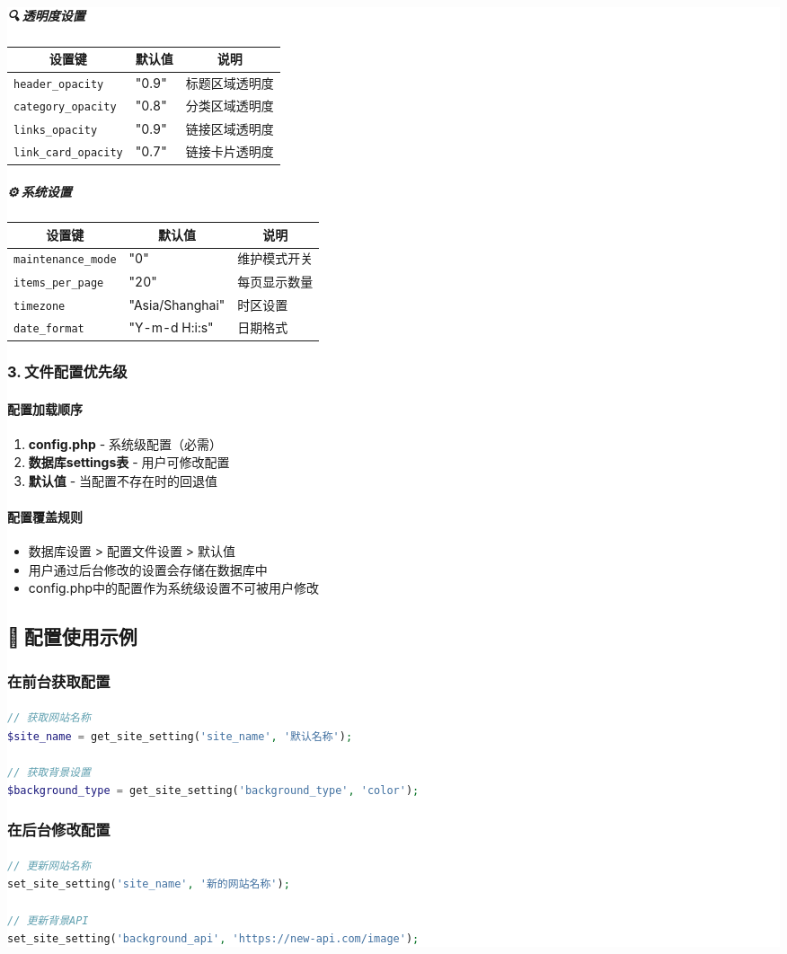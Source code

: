 ##### 🔍 透明度设置
| 设置键 | 默认值 | 说明 |
|--------|--------|------|
| `header_opacity` | "0.9" | 标题区域透明度 |
| `category_opacity` | "0.8" | 分类区域透明度 |
| `links_opacity` | "0.9" | 链接区域透明度 |
| `link_card_opacity` | "0.7" | 链接卡片透明度 |

##### ⚙️ 系统设置
| 设置键 | 默认值 | 说明 |
|--------|--------|------|
| `maintenance_mode` | "0" | 维护模式开关 |
| `items_per_page` | "20" | 每页显示数量 |
| `timezone` | "Asia/Shanghai" | 时区设置 |
| `date_format` | "Y-m-d H:i:s" | 日期格式 |

### 3. 文件配置优先级

#### 配置加载顺序
1. **config.php** - 系统级配置（必需）
2. **数据库settings表** - 用户可修改配置
3. **默认值** - 当配置不存在时的回退值

#### 配置覆盖规则
- 数据库设置 > 配置文件设置 > 默认值
- 用户通过后台修改的设置会存储在数据库中
- config.php中的配置作为系统级设置不可被用户修改

## 🚀 配置使用示例

### 在前台获取配置
```php
// 获取网站名称
$site_name = get_site_setting('site_name', '默认名称');

// 获取背景设置
$background_type = get_site_setting('background_type', 'color');
```

### 在后台修改配置
```php
// 更新网站名称
set_site_setting('site_name', '新的网站名称');

// 更新背景API
set_site_setting('background_api', 'https://new-api.com/image');
```
